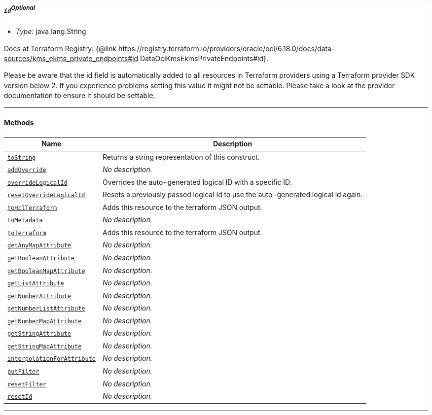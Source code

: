 
##### `id`<sup>Optional</sup> <a name="id" id="rhizo-co-terraform-provider-oci.dataOciKmsEkmsPrivateEndpoints.DataOciKmsEkmsPrivateEndpoints.Initializer.parameter.id"></a>

- *Type:* java.lang.String

Docs at Terraform Registry: {@link https://registry.terraform.io/providers/oracle/oci/6.18.0/docs/data-sources/kms_ekms_private_endpoints#id DataOciKmsEkmsPrivateEndpoints#id}.

Please be aware that the id field is automatically added to all resources in Terraform providers using a Terraform provider SDK version below 2.
If you experience problems setting this value it might not be settable. Please take a look at the provider documentation to ensure it should be settable.

---

#### Methods <a name="Methods" id="Methods"></a>

| **Name** | **Description** |
| --- | --- |
| <code><a href="#rhizo-co-terraform-provider-oci.dataOciKmsEkmsPrivateEndpoints.DataOciKmsEkmsPrivateEndpoints.toString">toString</a></code> | Returns a string representation of this construct. |
| <code><a href="#rhizo-co-terraform-provider-oci.dataOciKmsEkmsPrivateEndpoints.DataOciKmsEkmsPrivateEndpoints.addOverride">addOverride</a></code> | *No description.* |
| <code><a href="#rhizo-co-terraform-provider-oci.dataOciKmsEkmsPrivateEndpoints.DataOciKmsEkmsPrivateEndpoints.overrideLogicalId">overrideLogicalId</a></code> | Overrides the auto-generated logical ID with a specific ID. |
| <code><a href="#rhizo-co-terraform-provider-oci.dataOciKmsEkmsPrivateEndpoints.DataOciKmsEkmsPrivateEndpoints.resetOverrideLogicalId">resetOverrideLogicalId</a></code> | Resets a previously passed logical Id to use the auto-generated logical id again. |
| <code><a href="#rhizo-co-terraform-provider-oci.dataOciKmsEkmsPrivateEndpoints.DataOciKmsEkmsPrivateEndpoints.toHclTerraform">toHclTerraform</a></code> | Adds this resource to the terraform JSON output. |
| <code><a href="#rhizo-co-terraform-provider-oci.dataOciKmsEkmsPrivateEndpoints.DataOciKmsEkmsPrivateEndpoints.toMetadata">toMetadata</a></code> | *No description.* |
| <code><a href="#rhizo-co-terraform-provider-oci.dataOciKmsEkmsPrivateEndpoints.DataOciKmsEkmsPrivateEndpoints.toTerraform">toTerraform</a></code> | Adds this resource to the terraform JSON output. |
| <code><a href="#rhizo-co-terraform-provider-oci.dataOciKmsEkmsPrivateEndpoints.DataOciKmsEkmsPrivateEndpoints.getAnyMapAttribute">getAnyMapAttribute</a></code> | *No description.* |
| <code><a href="#rhizo-co-terraform-provider-oci.dataOciKmsEkmsPrivateEndpoints.DataOciKmsEkmsPrivateEndpoints.getBooleanAttribute">getBooleanAttribute</a></code> | *No description.* |
| <code><a href="#rhizo-co-terraform-provider-oci.dataOciKmsEkmsPrivateEndpoints.DataOciKmsEkmsPrivateEndpoints.getBooleanMapAttribute">getBooleanMapAttribute</a></code> | *No description.* |
| <code><a href="#rhizo-co-terraform-provider-oci.dataOciKmsEkmsPrivateEndpoints.DataOciKmsEkmsPrivateEndpoints.getListAttribute">getListAttribute</a></code> | *No description.* |
| <code><a href="#rhizo-co-terraform-provider-oci.dataOciKmsEkmsPrivateEndpoints.DataOciKmsEkmsPrivateEndpoints.getNumberAttribute">getNumberAttribute</a></code> | *No description.* |
| <code><a href="#rhizo-co-terraform-provider-oci.dataOciKmsEkmsPrivateEndpoints.DataOciKmsEkmsPrivateEndpoints.getNumberListAttribute">getNumberListAttribute</a></code> | *No description.* |
| <code><a href="#rhizo-co-terraform-provider-oci.dataOciKmsEkmsPrivateEndpoints.DataOciKmsEkmsPrivateEndpoints.getNumberMapAttribute">getNumberMapAttribute</a></code> | *No description.* |
| <code><a href="#rhizo-co-terraform-provider-oci.dataOciKmsEkmsPrivateEndpoints.DataOciKmsEkmsPrivateEndpoints.getStringAttribute">getStringAttribute</a></code> | *No description.* |
| <code><a href="#rhizo-co-terraform-provider-oci.dataOciKmsEkmsPrivateEndpoints.DataOciKmsEkmsPrivateEndpoints.getStringMapAttribute">getStringMapAttribute</a></code> | *No description.* |
| <code><a href="#rhizo-co-terraform-provider-oci.dataOciKmsEkmsPrivateEndpoints.DataOciKmsEkmsPrivateEndpoints.interpolationForAttribute">interpolationForAttribute</a></code> | *No description.* |
| <code><a href="#rhizo-co-terraform-provider-oci.dataOciKmsEkmsPrivateEndpoints.DataOciKmsEkmsPrivateEndpoints.putFilter">putFilter</a></code> | *No description.* |
| <code><a href="#rhizo-co-terraform-provider-oci.dataOciKmsEkmsPrivateEndpoints.DataOciKmsEkmsPrivateEndpoints.resetFilter">resetFilter</a></code> | *No description.* |
| <code><a href="#rhizo-co-terraform-provider-oci.dataOciKmsEkmsPrivateEndpoints.DataOciKmsEkmsPrivateEndpoints.resetId">resetId</a></code> | *No description.* |

---